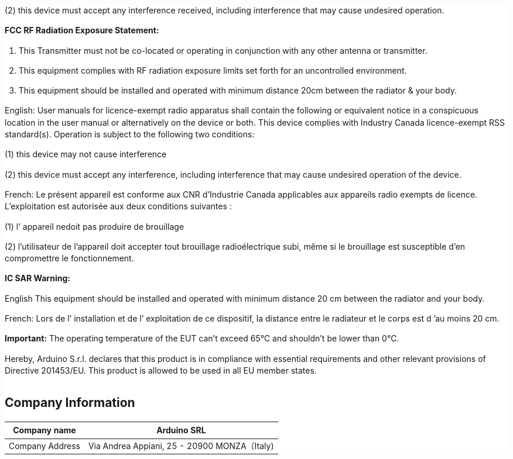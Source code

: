 (2) this device must accept any interference received, including interference that may cause undesired operation.

**FCC RF Radiation Exposure Statement:**

1. This Transmitter must not be co-located or operating in conjunction with any other antenna or transmitter.

2. This equipment complies with RF radiation exposure limits set forth for an uncontrolled environment.

3. This equipment should be installed and operated with minimum distance 20cm between the radiator & your body.

English:
User manuals for licence-exempt radio apparatus shall contain the following or equivalent notice in a conspicuous location in the user manual or alternatively on the device or both. This device complies with Industry Canada licence-exempt RSS standard(s). Operation is subject to the following two conditions:

(1) this device may not cause interference

(2) this device must accept any interference, including interference that may cause undesired operation of the device.

French:
Le présent appareil est conforme aux CNR d’Industrie Canada applicables aux appareils radio exempts de licence. L’exploitation est autorisée aux deux conditions suivantes :

(1) l’ appareil nedoit pas produire de brouillage

(2) l’utilisateur de l’appareil doit accepter tout brouillage radioélectrique subi, même si le brouillage est susceptible d’en compromettre le fonctionnement.

**IC SAR Warning:**

English
This equipment should be installed and operated with minimum distance 20 cm between the radiator and your body.  

French:
Lors de l’ installation et de l’ exploitation de ce dispositif, la distance entre le radiateur et le corps est d ’au moins 20 cm.

**Important:** The operating temperature of the EUT can’t exceed 65℃ and shouldn’t be lower than 0℃.

Hereby, Arduino S.r.l. declares that this product is in compliance with essential requirements and other relevant provisions of Directive 201453/EU. This product is allowed to be used in all EU member states.

## Company Information

| Company name    | Arduino SRL                                 |
|-----------------|---------------------------------------------|
| Company Address | Via Andrea Appiani, 25 - 20900 MONZA（Italy) |
